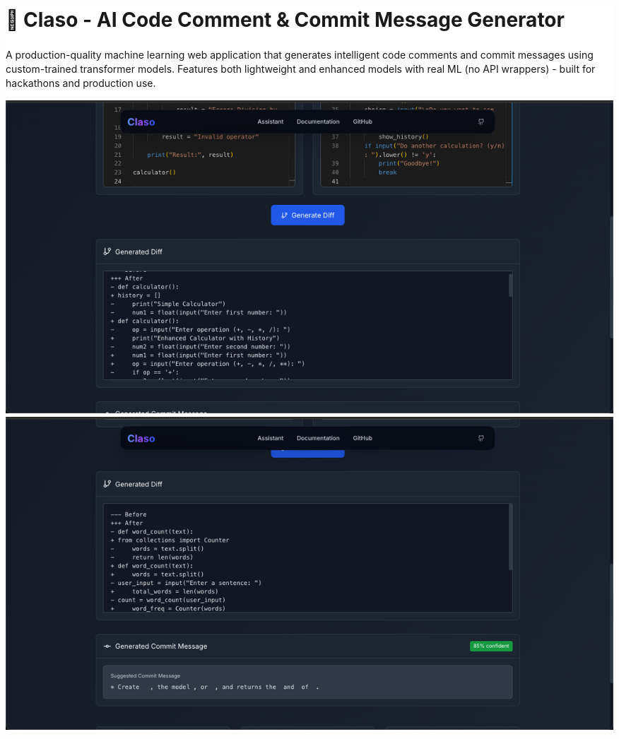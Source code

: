 # 🤖 Claso - AI Code Comment & Commit Message Generator

A production-quality machine learning web application that generates intelligent code comments and commit messages using custom-trained transformer models. Features both lightweight and enhanced models with real ML (no API wrappers) - built for hackathons and production use.

![](diagrams/app1.png)
![](diagrams/app2.png)